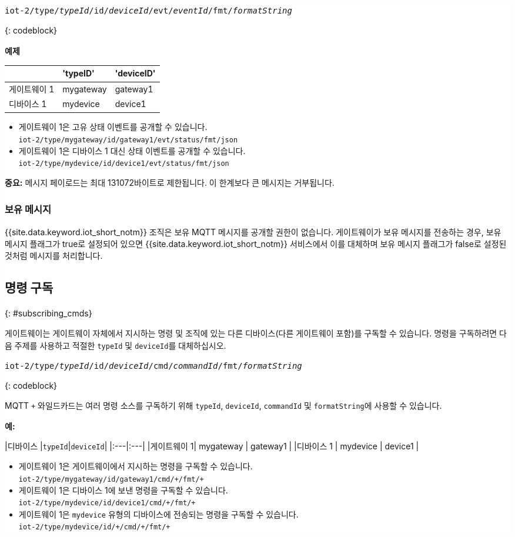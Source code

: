 <pre class="pre">iot-2/type/<var class="keyword varname">typeId</var>/id/<var class="keyword varname">deviceId</var>/evt/<var class="keyword varname">eventId</var>/fmt/<var class="keyword varname">formatString</var></pre>
{: codeblock}


**예제**


|    |'typeID'|'deviceID'|
|:---|:---|:---|
|게이트웨이 1 |mygateway |gateway1 |
|디바이스 1 |mydevice |device1 |

-   게이트웨이 1은 고유 상태 이벤트를 공개할 수 있습니다.  
    `iot-2/type/mygateway/id/gateway1/evt/status/fmt/json`
-   게이트웨이 1은 디바이스 1 대신 상태 이벤트를 공개할 수 있습니다.  
    `iot-2/type/mydevice/id/device1/evt/status/fmt/json`

**중요:** 메시지 페이로드는 최대 131072바이트로 제한됩니다. 이 한계보다 큰 메시지는 거부됩니다.

### 보유 메시지
{{site.data.keyword.iot_short_notm}} 조직은 보유 MQTT 메시지를 공개할 권한이 없습니다. 게이트웨이가 보유 메시지를 전송하는 경우, 보유 메시지 플래그가 true로 설정되어 있으면 {{site.data.keyword.iot_short_notm}} 서비스에서 이를 대체하며 보유 메시지 플래그가 false로 설정된 것처럼 메시지를 처리합니다. 

## 명령 구독
{: #subscribing_cmds}

게이트웨이는 게이트웨이 자체에서 지시하는 명령 및 조직에 있는 다른 디바이스(다른 게이트웨이 포함)를 구독할 수 있습니다. 명령을 구독하려면 다음 주제를 사용하고 적절한 `typeId` 및 `deviceId`를 대체하십시오.

<pre class="pre">iot-2/type/<var class="keyword varname">typeId</var>/id/<var class="keyword varname">deviceId</var>/cmd/<var class="keyword varname">commandId</var>/fmt/<var class="keyword varname">formatString</var></pre>
{: codeblock}

MQTT `+` 와일드카드는 여러 명령 소스를 구독하기 위해 `typeId`, `deviceId`, `commandId` 및 `formatString`에 사용할 수 있습니다.

**예:**

|디바이스 |`typeId`|`deviceId`|
|:---|:---|
|게이트웨이 1| mygateway   | gateway1   |
|디바이스 1 | mydevice    | device1    |


-   게이트웨이 1은 게이트웨이에서 지시하는 명령을 구독할 수 있습니다.  
    `iot-2/type/mygateway/id/gateway1/cmd/+/fmt/+`
-   게이트웨이 1은 디바이스 1에 보낸 명령을 구독할 수 있습니다.  
    `iot-2/type/mydevice/id/device1/cmd/+/fmt/+`
-   게이트웨이 1은 `mydevice` 유형의 디바이스에 전송되는 명령을 구독할 수 있습니다.  
     `iot-2/type/mydevice/id/+/cmd/+/fmt/+`
